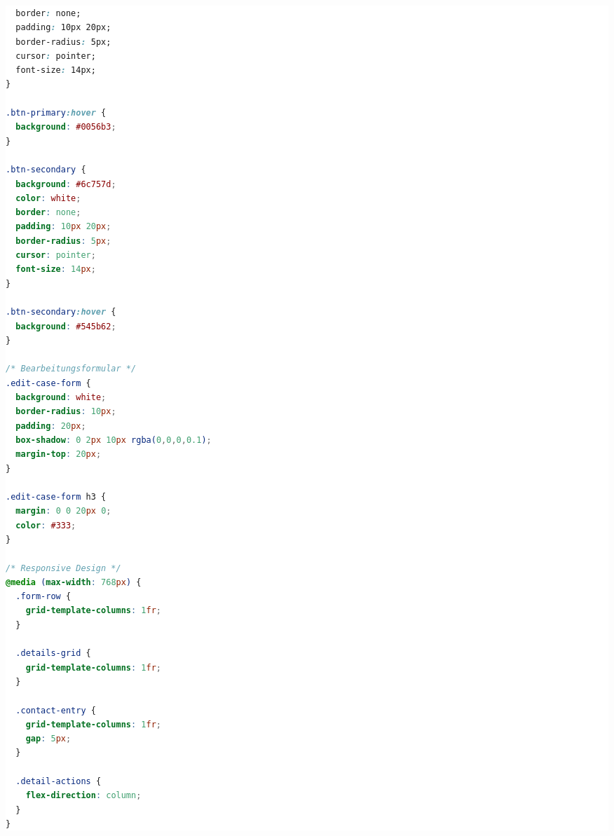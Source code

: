 ```css
  border: none;
  padding: 10px 20px;
  border-radius: 5px;
  cursor: pointer;
  font-size: 14px;
}

.btn-primary:hover {
  background: #0056b3;
}

.btn-secondary {
  background: #6c757d;
  color: white;
  border: none;
  padding: 10px 20px;
  border-radius: 5px;
  cursor: pointer;
  font-size: 14px;
}

.btn-secondary:hover {
  background: #545b62;
}

/* Bearbeitungsformular */
.edit-case-form {
  background: white;
  border-radius: 10px;
  padding: 20px;
  box-shadow: 0 2px 10px rgba(0,0,0,0.1);
  margin-top: 20px;
}

.edit-case-form h3 {
  margin: 0 0 20px 0;
  color: #333;
}

/* Responsive Design */
@media (max-width: 768px) {
  .form-row {
    grid-template-columns: 1fr;
  }
  
  .details-grid {
    grid-template-columns: 1fr;
  }
  
  .contact-entry {
    grid-template-columns: 1fr;
    gap: 5px;
  }
  
  .detail-actions {
    flex-direction: column;
  }
}
```
